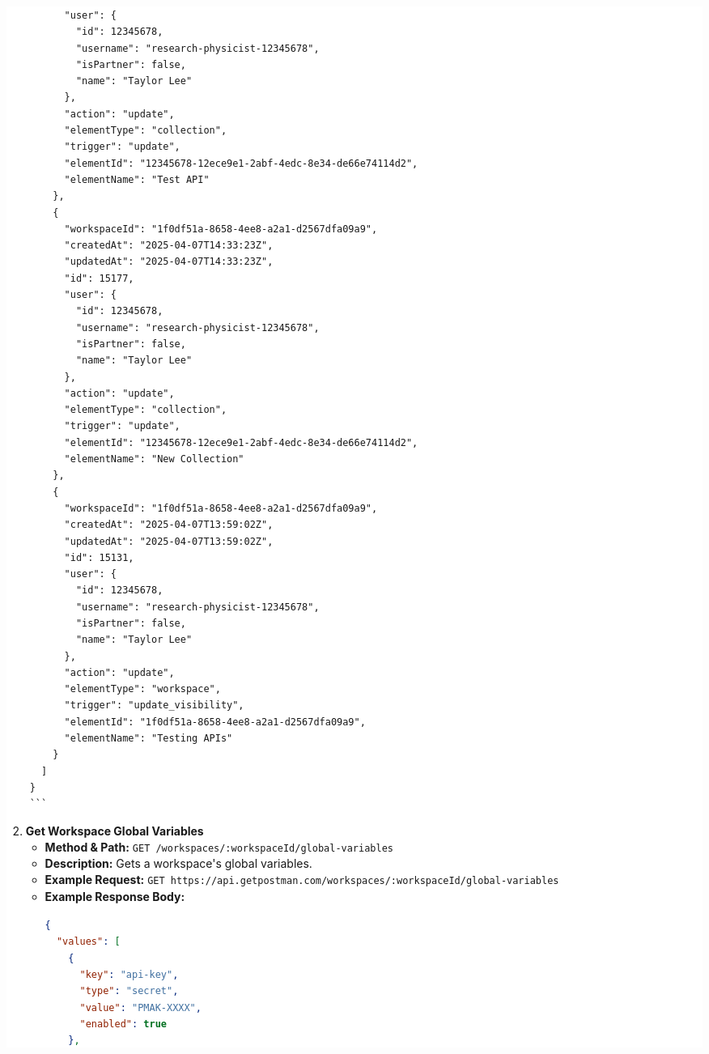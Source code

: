              "user": {
                "id": 12345678,
                "username": "research-physicist-12345678",
                "isPartner": false,
                "name": "Taylor Lee"
              },
              "action": "update",
              "elementType": "collection",
              "trigger": "update",
              "elementId": "12345678-12ece9e1-2abf-4edc-8e34-de66e74114d2",
              "elementName": "Test API"
            },
            {
              "workspaceId": "1f0df51a-8658-4ee8-a2a1-d2567dfa09a9",
              "createdAt": "2025-04-07T14:33:23Z",
              "updatedAt": "2025-04-07T14:33:23Z",
              "id": 15177,
              "user": {
                "id": 12345678,
                "username": "research-physicist-12345678",
                "isPartner": false,
                "name": "Taylor Lee"
              },
              "action": "update",
              "elementType": "collection",
              "trigger": "update",
              "elementId": "12345678-12ece9e1-2abf-4edc-8e34-de66e74114d2",
              "elementName": "New Collection"
            },
            {
              "workspaceId": "1f0df51a-8658-4ee8-a2a1-d2567dfa09a9",
              "createdAt": "2025-04-07T13:59:02Z",
              "updatedAt": "2025-04-07T13:59:02Z",
              "id": 15131,
              "user": {
                "id": 12345678,
                "username": "research-physicist-12345678",
                "isPartner": false,
                "name": "Taylor Lee"
              },
              "action": "update",
              "elementType": "workspace",
              "trigger": "update_visibility",
              "elementId": "1f0df51a-8658-4ee8-a2a1-d2567dfa09a9",
              "elementName": "Testing APIs"
            }
          ]
        }
        ```

2.  **Get Workspace Global Variables**
    *   **Method & Path:** `GET /workspaces/:workspaceId/global-variables`
    *   **Description:** Gets a workspace's global variables.
    *   **Example Request:** `GET https://api.getpostman.com/workspaces/:workspaceId/global-variables`
    *   **Example Response Body:**
        ```json
        {
          "values": [
            {
              "key": "api-key",
              "type": "secret",
              "value": "PMAK-XXXX",
              "enabled": true
            },